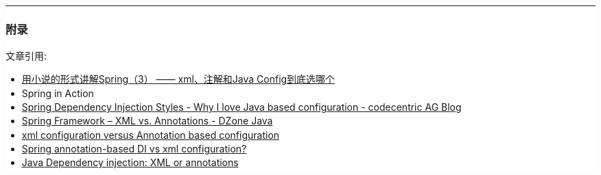 
---------------------------



### 附录

文章引用:

-   [用小说的形式讲解Spring（3） —— xml、注解和Java Config到底选哪个](https://blog.csdn.net/hzy38324/article/details/78176307)
-   Spring in Action
-   [Spring Dependency Injection Styles - Why I love Java based configuration - codecentric AG Blog](https://blog.codecentric.de/en/2012/07/spring-dependency-injection-styles-why-i-love-java-based-configuration/l-or-annotations)
-   [Spring Framework – XML vs. Annotations - DZone Java](https://dzone.com/articles/spring-framework-xml-vs-annotations)
-   [xml configuration versus Annotation based configuration](https://stackoverflow.com/questions/182393/xml-configuration-versus-annotation-based-configuration)
-   [Spring annotation-based DI vs xml configuration?](https://stackoverflow.com/questions/8428439/spring-annotation-based-di-vs-xml-configuration)
-   [Java Dependency injection: XML or annotations](https://stackoverflow.com/questions/4995170/java-dependency-injection-xml-or-annotations)



